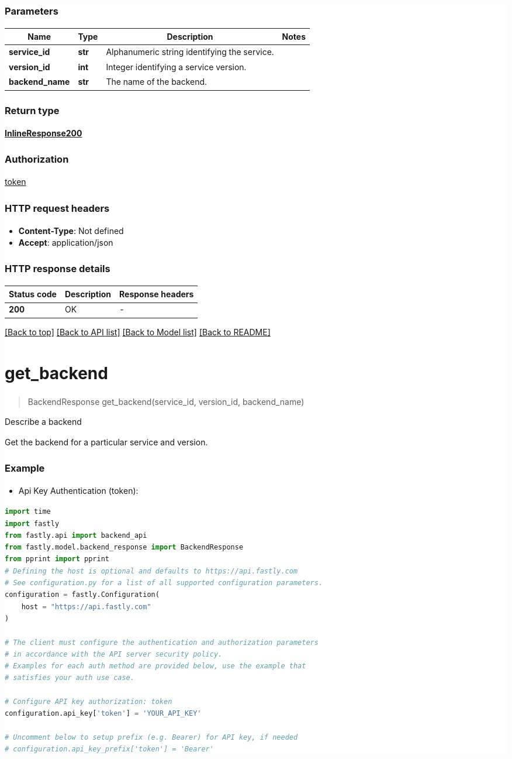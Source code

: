 
### Parameters

Name | Type | Description  | Notes
------------- | ------------- | ------------- | -------------
 **service_id** | **str**| Alphanumeric string identifying the service. |
 **version_id** | **int**| Integer identifying a service version. |
 **backend_name** | **str**| The name of the backend. |

### Return type

[**InlineResponse200**](InlineResponse200.md)

### Authorization

[token](../README.md#token)

### HTTP request headers

 - **Content-Type**: Not defined
 - **Accept**: application/json


### HTTP response details

| Status code | Description | Response headers |
|-------------|-------------|------------------|
**200** | OK |  -  |

[[Back to top]](#) [[Back to API list]](../README.md#documentation-for-api-endpoints) [[Back to Model list]](../README.md#documentation-for-models) [[Back to README]](../README.md)

# **get_backend**
> BackendResponse get_backend(service_id, version_id, backend_name)

Describe a backend

Get the backend for a particular service and version.

### Example

* Api Key Authentication (token):

```python
import time
import fastly
from fastly.api import backend_api
from fastly.model.backend_response import BackendResponse
from pprint import pprint
# Defining the host is optional and defaults to https://api.fastly.com
# See configuration.py for a list of all supported configuration parameters.
configuration = fastly.Configuration(
    host = "https://api.fastly.com"
)

# The client must configure the authentication and authorization parameters
# in accordance with the API server security policy.
# Examples for each auth method are provided below, use the example that
# satisfies your auth use case.

# Configure API key authorization: token
configuration.api_key['token'] = 'YOUR_API_KEY'

# Uncomment below to setup prefix (e.g. Bearer) for API key, if needed
# configuration.api_key_prefix['token'] = 'Bearer'

```